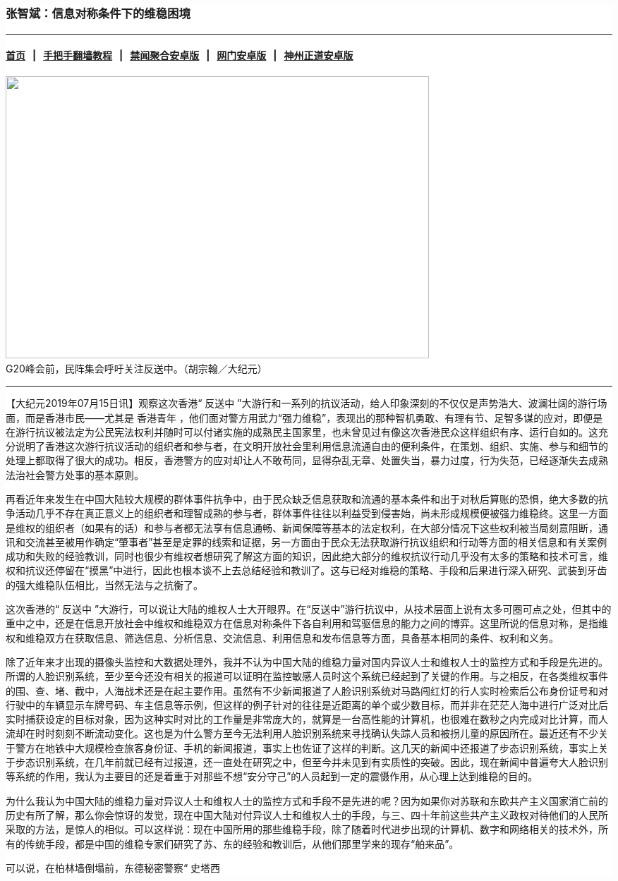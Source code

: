 ### 张智斌：信息对称条件下的维稳困境
------------------------

#### [首页](https://github.com/gfw-breaker/banned-news/blob/master/README.md) &nbsp;&nbsp;|&nbsp;&nbsp; [手把手翻墙教程](https://github.com/gfw-breaker/guides/wiki) &nbsp;&nbsp;|&nbsp;&nbsp; [禁闻聚合安卓版](https://github.com/gfw-breaker/bn-android) &nbsp;&nbsp;|&nbsp;&nbsp; [网门安卓版](https://github.com/oGate2/oGate) &nbsp;&nbsp;|&nbsp;&nbsp; [神州正道安卓版](https://github.com/SzzdOgate/update) 



<img alt="" class="aligncenter wp-post-image" height="400" src="http://i.epochtimes.com/assets/uploads/2019/07/20190626-biyun-hk001-600x400.jpg" width="600"/>
<div class="red16 caption">
 G20峰会前，民阵集会呼吁关注反送中。（胡宗翰／大纪元）
</div>
<hr/><p>
 【大纪元2019年07月15日讯】观察这次香港“
 <ok href="http://www.epochtimes.com/gb/tag/%E5%8F%8D%E9%80%81%E4%B8%AD.html">
  反送中
 </ok>
 ”大游行和一系列的抗议活动，给人印象深刻的不仅仅是声势浩大、波澜壮阔的游行场面，而是香港市民——尤其是
 <ok href="http://www.epochtimes.com/gb/tag/%E9%A6%99%E6%B8%AF%E9%9D%92%E5%B9%B4.html">
  香港青年
 </ok>
 ，他们面对警方用武力“强力维稳”，表现出的那种智机勇敢、有理有节、足智多谋的应对，即便是在游行抗议被法定为公民宪法权利并随时可以付诸实施的成熟民主国家里，也未曾见过有像这次香港民众这样组织有序、运行自如的。这充分说明了香港这次游行抗议活动的组织者和参与者，在文明开放社会里利用信息流通自由的便利条件，在策划、组织、实施、参与和细节的处理上都取得了很大的成功。相反，香港警方的应对却让人不敢苟同，显得杂乱无章、处置失当，暴力过度，行为失范，已经逐渐失去成熟法治社会警方处事的基本原则。
</p>
<p>
 再看近年来发生在中国大陆较大规模的群体事件抗争中，由于民众缺乏信息获取和流通的基本条件和出于对秋后算账的恐惧，绝大多数的抗争活动几乎不存在真正意义上的组织者和理智成熟的参与者，群体事件往往以利益受到侵害始，尚未形成规模便被强力维稳终。这里一方面是维权的组织者（如果有的话）和参与者都无法享有信息通畅、新闻保障等基本的法定权利，在大部分情况下这些权利被当局刻意阻断，通讯和交流甚至被用作确定“肇事者”甚至是定罪的线索和证据，另一方面由于民众无法获取游行抗议组织和行动等方面的相关信息和有关案例成功和失败的经验教训，同时也很少有维权者想研究了解这方面的知识，因此绝大部分的维权抗议行动几乎没有太多的策略和技术可言，维权和抗议还停留在“摸黑”中进行，因此也根本谈不上去总结经验和教训了。这与已经对维稳的策略、手段和后果进行深入研究、武装到牙齿的强大维稳队伍相比，当然无法与之抗衡了。
</p>
<p>
 这次香港的“
 <ok href="http://www.epochtimes.com/gb/tag/%E5%8F%8D%E9%80%81%E4%B8%AD.html">
  反送中
 </ok>
 ”大游行，可以说让大陆的维权人士大开眼界。在“反送中”游行抗议中，从技术层面上说有太多可圈可点之处，但其中的重中之中，还是在信息开放社会中维权和维稳双方在信息对称条件下各自利用和驾驱信息的能力之间的博弈。这里所说的信息对称，是指维权和维稳双方在获取信息、筛选信息、分析信息、交流信息、利用信息和发布信息等方面，具备基本相同的条件、权利和义务。
</p>
<p>
 除了近年来才出现的摄像头监控和大数据处理外，我并不认为中国大陆的维稳力量对国内异议人士和维权人士的监控方式和手段是先进的。所谓的人脸识别系统，至少至今还没有相关的报道可以证明在监控敏感人员时这个系统已经起到了关键的作用。与之相反，在各类维权事件的围、查、堵、截中，人海战术还是在起主要作用。虽然有不少新闻报道了人脸识别系统对马路闯红灯的行人实时检索后公布身份证号和对行驶中的车辆显示车牌号码、车主信息等示例，但这样的例子针对的往往是近距离的单个或少数目标，而并非在茫茫人海中进行广泛对比后实时捕获设定的目标对象，因为这种实时对比的工作量是非常庞大的，就算是一台高性能的计算机，也很难在数秒之内完成对比计算，而人流却在时时刻刻不断流动变化。这也是为什么警方至今无法利用人脸识别系统来寻找确认失踪人员和被拐儿童的原因所在。最近还有不少关于警方在地铁中大规模检查旅客身份证、手机的新闻报道，事实上也佐证了这样的判断。这几天的新闻中还报道了步态识别系统，事实上关于步态识别系统，在几年前就已经有过报道，还一直处在研究之中，但至今并未见到有实质性的突破。因此，现在新闻中普遍夸大人脸识别等系统的作用，我认为主要目的还是着重于对那些不想“安分守己”的人员起到一定的震慑作用，从心理上达到维稳的目的。
</p>
<p>
 为什么我认为中国大陆的维稳力量对异议人士和维权人士的监控方式和手段不是先进的呢？因为如果你对苏联和东欧共产主义国家消亡前的历史有所了解，那么你会惊讶的发觉，现在中国大陆对付异议人士和维权人士的手段，与三、四十年前这些共产主义政权对待他们的人民所采取的方法，是惊人的相似。可以这样说：现在中国所用的那些维稳手段，除了随着时代进步出现的计算机、数字和网络相关的技术外，所有的传统手段，都是中国的维稳专家们研究了苏、东的经验和教训后，从他们那里学来的现存“舶来品”。
</p>
<p>
 可以说，在柏林墙倒塌前，东德秘密警察“
 <ok href="http://www.epochtimes.com/gb/tag/%E5%8F%B2%E5%A1%94%E8%A5%BF.html">
  史塔西
 </ok>